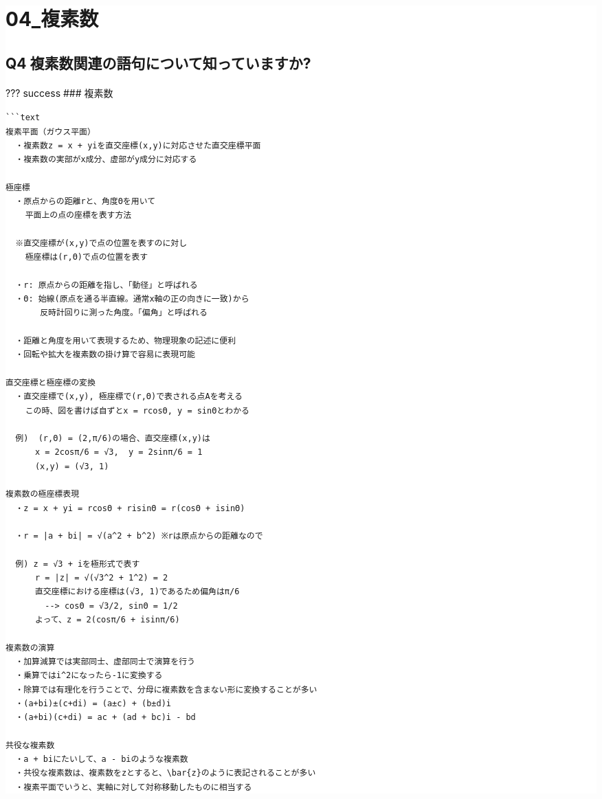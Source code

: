 # 04_複素数

## Q4 複素数関連の語句について知っていますか?

??? success
    ### 複素数

    ```text
    複素平面（ガウス平面）
      ・複素数z = x + yiを直交座標(x,y)に対応させた直交座標平面
      ・複素数の実部がx成分、虚部がy成分に対応する
    
    極座標
      ・原点からの距離rと、角度Θを用いて
        平面上の点の座標を表す方法
      
      ※直交座標が(x,y)で点の位置を表すのに対し
        極座標は(r,Θ)で点の位置を表す
      
      ・r: 原点からの距離を指し、「動径」と呼ばれる
      ・Θ: 始線(原点を通る半直線。通常x軸の正の向きに一致)から
           反時計回りに測った角度。「偏角」と呼ばれる
      
      ・距離と角度を用いて表現するため、物理現象の記述に便利
      ・回転や拡大を複素数の掛け算で容易に表現可能
    
    直交座標と極座標の変換
      ・直交座標で(x,y), 極座標で(r,Θ)で表される点Aを考える
        この時、図を書けば自ずとx = rcosΘ, y = sinΘとわかる
      
      例)  (r,Θ) = (2,π/6)の場合、直交座標(x,y)は
          x = 2cosπ/6 = √3,  y = 2sinπ/6 = 1 
          (x,y) = (√3, 1)
    
    複素数の極座標表現
      ・z = x + yi = rcosΘ + risinΘ = r(cosΘ + isinΘ)

      ・r = |a + bi| = √(a^2 + b^2) ※rは原点からの距離なので

      例) z = √3 + iを極形式で表す
          r = |z| = √(√3^2 + 1^2) = 2
          直交座標における座標は(√3, 1)であるため偏角はπ/6
            --> cosΘ = √3/2, sinΘ = 1/2
          よって、z = 2(cosπ/6 + isinπ/6)

    複素数の演算
      ・加算減算では実部同士、虚部同士で演算を行う
      ・乗算ではi^2になったら-1に変換する
      ・除算では有理化を行うことで、分母に複素数を含まない形に変換することが多い
      ・(a+bi)±(c+di) = (a±c) + (b±d)i
      ・(a+bi)(c+di) = ac + (ad + bc)i - bd
    
    共役な複素数
      ・a + biにたいして、a - biのような複素数
      ・共役な複素数は、複素数をzとすると、\bar{z}のように表記されることが多い
      ・複素平面でいうと、実軸に対して対称移動したものに相当する
